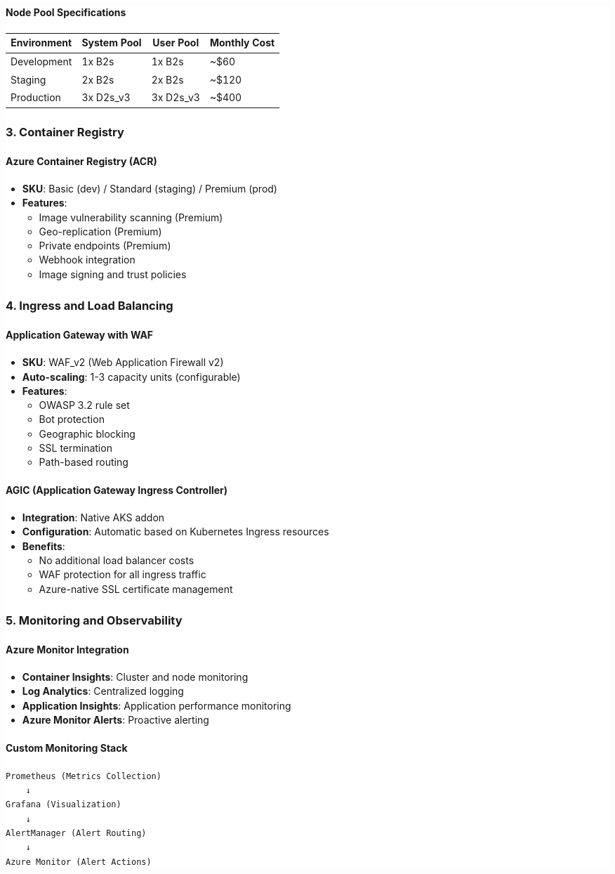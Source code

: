 #### Node Pool Specifications

| Environment | System Pool | User Pool | Monthly Cost |
|-------------|-------------|-----------|--------------|
| Development | 1x B2s      | 1x B2s    | ~$60        |
| Staging     | 2x B2s      | 2x B2s    | ~$120       |
| Production  | 3x D2s_v3   | 3x D2s_v3 | ~$400       |

### 3. Container Registry

#### Azure Container Registry (ACR)
- **SKU**: Basic (dev) / Standard (staging) / Premium (prod)
- **Features**:
  - Image vulnerability scanning (Premium)
  - Geo-replication (Premium)
  - Private endpoints (Premium)
  - Webhook integration
  - Image signing and trust policies

### 4. Ingress and Load Balancing

#### Application Gateway with WAF
- **SKU**: WAF_v2 (Web Application Firewall v2)
- **Auto-scaling**: 1-3 capacity units (configurable)
- **Features**:
  - OWASP 3.2 rule set
  - Bot protection
  - Geographic blocking
  - SSL termination
  - Path-based routing

#### AGIC (Application Gateway Ingress Controller)
- **Integration**: Native AKS addon
- **Configuration**: Automatic based on Kubernetes Ingress resources
- **Benefits**:
  - No additional load balancer costs
  - WAF protection for all ingress traffic
  - Azure-native SSL certificate management

### 5. Monitoring and Observability

#### Azure Monitor Integration
- **Container Insights**: Cluster and node monitoring
- **Log Analytics**: Centralized logging
- **Application Insights**: Application performance monitoring
- **Azure Monitor Alerts**: Proactive alerting

#### Custom Monitoring Stack
```
Prometheus (Metrics Collection)
    ↓
Grafana (Visualization)
    ↓
AlertManager (Alert Routing)
    ↓
Azure Monitor (Alert Actions)
```
